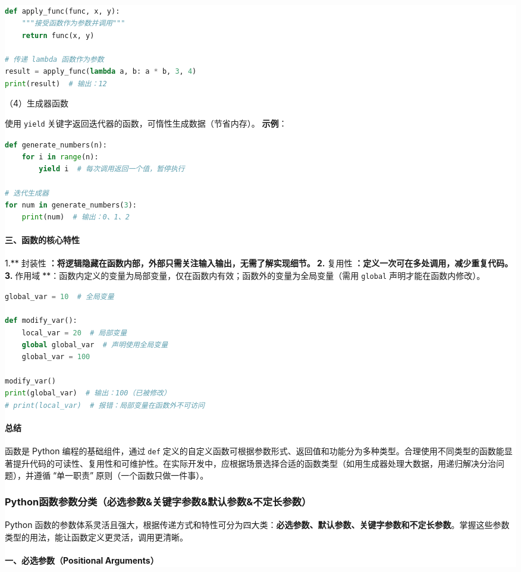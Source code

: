 ```python
def apply_func(func, x, y):
    """接受函数作为参数并调用"""
    return func(x, y)

# 传递 lambda 函数作为参数
result = apply_func(lambda a, b: a * b, 3, 4)
print(result)  # 输出：12
```

（4）生成器函数

使用 `yield` 关键字返回迭代器的函数，可惰性生成数据（节省内存）。
**示例**：

```python
def generate_numbers(n):
    for i in range(n):
        yield i  # 每次调用返回一个值，暂停执行

# 迭代生成器
for num in generate_numbers(3):
    print(num)  # 输出：0、1、2
```

#### 三、函数的核心特性

1.** 封装性 **：将逻辑隐藏在函数内部，外部只需关注输入输出，无需了解实现细节。
2.** 复用性 **：定义一次可在多处调用，减少重复代码。
3.** 作用域 **：函数内定义的变量为局部变量，仅在函数内有效；函数外的变量为全局变量（需用 `global` 声明才能在函数内修改）。

```python
global_var = 10  # 全局变量

def modify_var():
    local_var = 20  # 局部变量
    global global_var  # 声明使用全局变量
    global_var = 100

modify_var()
print(global_var)  # 输出：100（已被修改）
# print(local_var)  # 报错：局部变量在函数外不可访问
```

#### 总结

函数是 Python 编程的基础组件，通过 `def` 定义的自定义函数可根据参数形式、返回值和功能分为多种类型。合理使用不同类型的函数能显著提升代码的可读性、复用性和可维护性。在实际开发中，应根据场景选择合适的函数类型（如用生成器处理大数据，用递归解决分治问题），并遵循 “单一职责” 原则（一个函数只做一件事）。



### Python函数参数分类（必选参数&关键字参数&默认参数&不定长参数）

Python 函数的参数体系灵活且强大，根据传递方式和特性可分为四大类：**必选参数、默认参数、关键字参数和不定长参数**。掌握这些参数类型的用法，能让函数定义更灵活，调用更清晰。

#### 一、必选参数（Positional Arguments）
